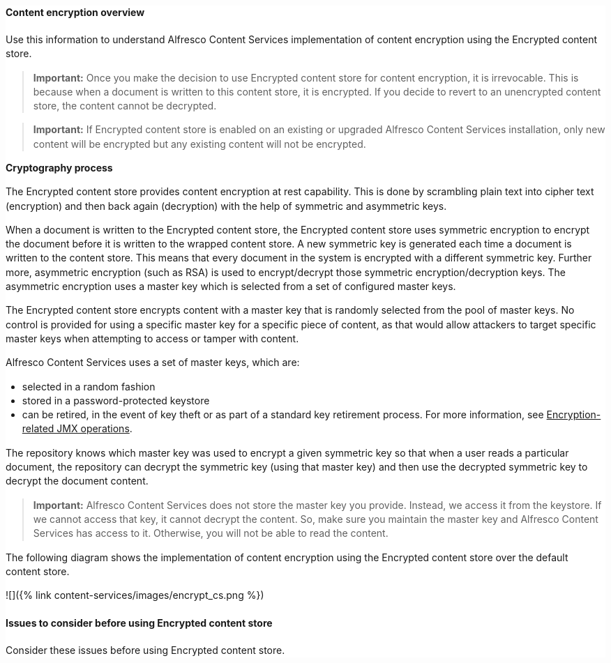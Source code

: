 #### Content encryption overview

Use this information to understand Alfresco Content Services implementation of content encryption using the Encrypted content store.

> **Important:** Once you make the decision to use Encrypted content store for content encryption, it is irrevocable. This is because when a document is written to this content store, it is encrypted. If you decide to revert to an unencrypted content store, the content cannot be decrypted.

> **Important:** If Encrypted content store is enabled on an existing or upgraded Alfresco Content Services installation, only new content will be encrypted but any existing content will not be encrypted.

**Cryptography process**

The Encrypted content store provides content encryption at rest capability. This is done by scrambling plain text into cipher text (encryption) and then back again (decryption) with the help of symmetric and asymmetric keys.

When a document is written to the Encrypted content store, the Encrypted content store uses symmetric encryption to encrypt the document before it is written to the wrapped content store. A new symmetric key is generated each time a document is written to the content store. This means that every document in the system is encrypted with a different symmetric key. Further more, asymmetric encryption (such as RSA) is used to encrypt/decrypt those symmetric encryption/decryption keys. The asymmetric encryption uses a master key which is selected from a set of configured master keys.

The Encrypted content store encrypts content with a master key that is randomly selected from the pool of master keys. No control is provided for using a specific master key for a specific piece of content, as that would allow attackers to target specific master keys when attempting to access or tamper with content.

Alfresco Content Services uses a set of master keys, which are:

-   selected in a random fashion
-   stored in a password-protected keystore
-   can be retired, in the event of key theft or as part of a standard key retirement process. For more information, see [Encryption-related JMX operations](#master-key-management).

The repository knows which master key was used to encrypt a given symmetric key so that when a user reads a particular document, the repository can decrypt the symmetric key (using that master key) and then use the decrypted symmetric key to decrypt the document content.

> **Important:** Alfresco Content Services does not store the master key you provide. Instead, we access it from the keystore. If we cannot access that key, it cannot decrypt the content. So, make sure you maintain the master key and Alfresco Content Services has access to it. Otherwise, you will not be able to read the content.

The following diagram shows the implementation of content encryption using the Encrypted content store over the default content store.

![]({% link content-services/images/encrypt_cs.png %})

#### Issues to consider before using Encrypted content store

Consider these issues before using Encrypted content store.
